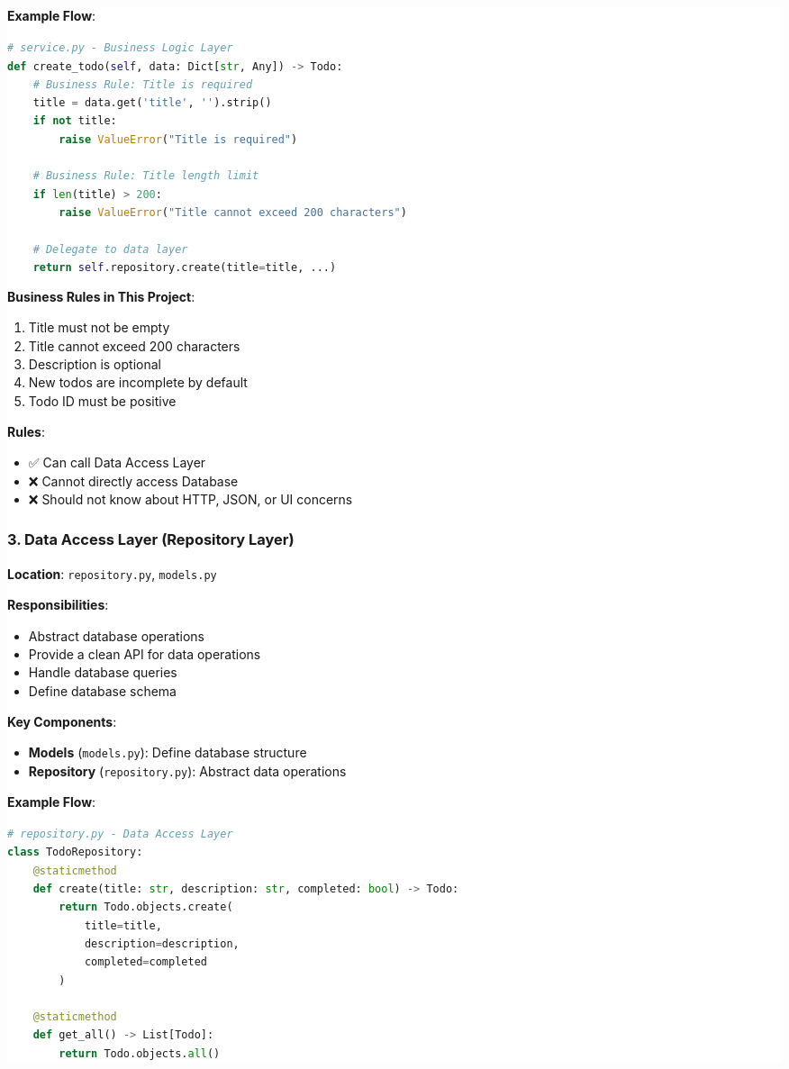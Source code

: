 **Example Flow**:
```python
# service.py - Business Logic Layer
def create_todo(self, data: Dict[str, Any]) -> Todo:
    # Business Rule: Title is required
    title = data.get('title', '').strip()
    if not title:
        raise ValueError("Title is required")
    
    # Business Rule: Title length limit
    if len(title) > 200:
        raise ValueError("Title cannot exceed 200 characters")
    
    # Delegate to data layer
    return self.repository.create(title=title, ...)
```

**Business Rules in This Project**:
1. Title must not be empty
2. Title cannot exceed 200 characters
3. Description is optional
4. New todos are incomplete by default
5. Todo ID must be positive

**Rules**:
- ✅ Can call Data Access Layer
- ❌ Cannot directly access Database
- ❌ Should not know about HTTP, JSON, or UI concerns

### 3. Data Access Layer (Repository Layer)
**Location**: `repository.py`, `models.py`

**Responsibilities**:
- Abstract database operations
- Provide a clean API for data operations
- Handle database queries
- Define database schema

**Key Components**:
- **Models** (`models.py`): Define database structure
- **Repository** (`repository.py`): Abstract data operations

**Example Flow**:
```python
# repository.py - Data Access Layer
class TodoRepository:
    @staticmethod
    def create(title: str, description: str, completed: bool) -> Todo:
        return Todo.objects.create(
            title=title,
            description=description,
            completed=completed
        )
    
    @staticmethod
    def get_all() -> List[Todo]:
        return Todo.objects.all()
```
